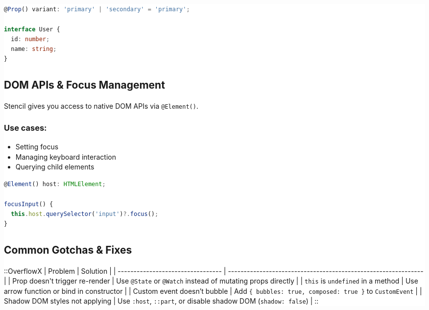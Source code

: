 ```ts
@Prop() variant: 'primary' | 'secondary' = 'primary';

interface User {
  id: number;
  name: string;
}
```

## DOM APIs & Focus Management
Stencil gives you access to native DOM APIs via `@Element()`.

### Use cases:
- Setting focus
- Managing keyboard interaction
- Querying child elements

```ts
@Element() host: HTMLElement;

focusInput() {
  this.host.querySelector('input')?.focus();
}
```

## Common Gotchas & Fixes

::OverflowX
| Problem                           | Solution                                                       |
| --------------------------------- | -------------------------------------------------------------- |
| Prop doesn't trigger re-render    | Use `@State` or `@Watch` instead of mutating props directly    |
| `this` is `undefined` in a method | Use arrow function or bind in constructor                      |
| Custom event doesn’t bubble       | Add `{ bubbles: true, composed: true }` to `CustomEvent`       |
| Shadow DOM styles not applying    | Use `:host`, `::part`, or disable shadow DOM (`shadow: false`) |
::
